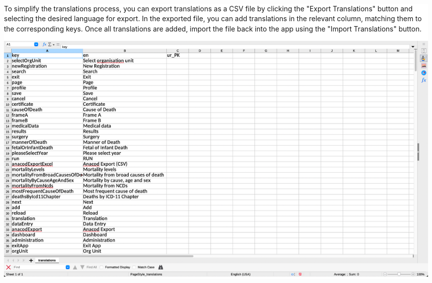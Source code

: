 To simplify the translations process, you can export translations as a CSV file by clicking the "Export Translations" button and selecting the desired language for export. In the exported file, you can add translations in the relevant column, matching them to the corresponding keys. Once all translations are added, import the file back into the app using the "Import Translations" button.

![](resources/images/icd11userguide/image17.png)
